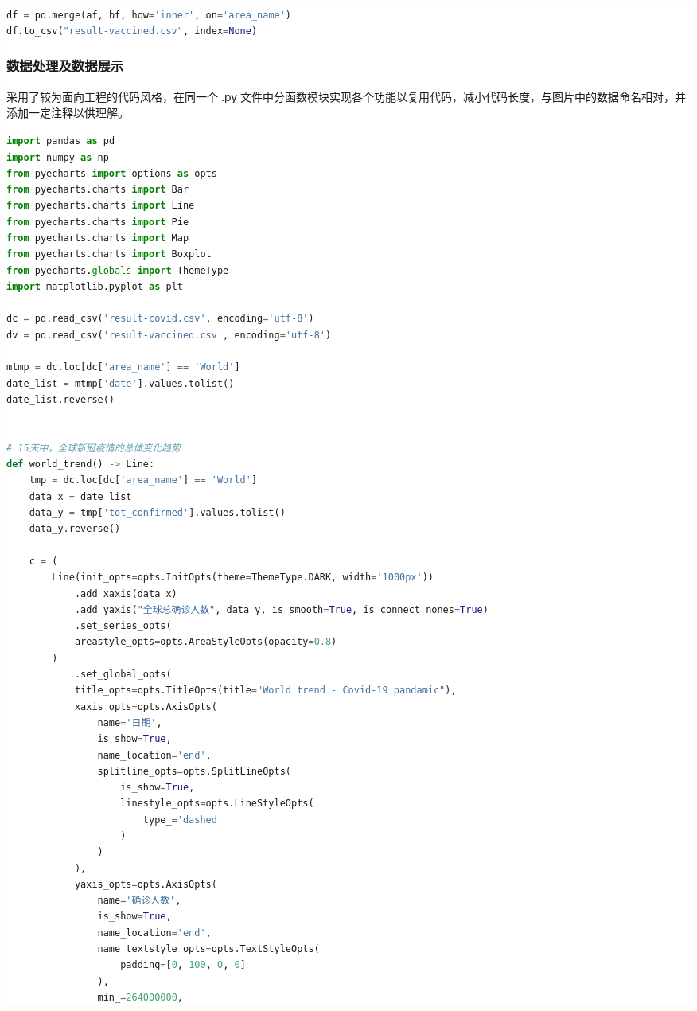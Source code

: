   ```python
  df = pd.merge(af, bf, how='inner', on='area_name')
  df.to_csv("result-vaccined.csv", index=None)
  
  ```

### 数据处理及数据展示

采用了较为面向工程的代码风格，在同一个 .py 文件中分函数模块实现各个功能以复用代码，减小代码长度，与图片中的数据命名相对，并添加一定注释以供理解。

```python
import pandas as pd
import numpy as np
from pyecharts import options as opts
from pyecharts.charts import Bar
from pyecharts.charts import Line
from pyecharts.charts import Pie
from pyecharts.charts import Map
from pyecharts.charts import Boxplot
from pyecharts.globals import ThemeType
import matplotlib.pyplot as plt

dc = pd.read_csv('result-covid.csv', encoding='utf-8')
dv = pd.read_csv('result-vaccined.csv', encoding='utf-8')

mtmp = dc.loc[dc['area_name'] == 'World']
date_list = mtmp['date'].values.tolist()
date_list.reverse()


# 15天中，全球新冠疫情的总体变化趋势
def world_trend() -> Line:
    tmp = dc.loc[dc['area_name'] == 'World']
    data_x = date_list
    data_y = tmp['tot_confirmed'].values.tolist()
    data_y.reverse()

    c = (
        Line(init_opts=opts.InitOpts(theme=ThemeType.DARK, width='1000px'))
            .add_xaxis(data_x)
            .add_yaxis("全球总确诊人数", data_y, is_smooth=True, is_connect_nones=True)
            .set_series_opts(
            areastyle_opts=opts.AreaStyleOpts(opacity=0.8)
        )
            .set_global_opts(
            title_opts=opts.TitleOpts(title="World trend - Covid-19 pandamic"),
            xaxis_opts=opts.AxisOpts(
                name='日期',
                is_show=True,
                name_location='end',
                splitline_opts=opts.SplitLineOpts(
                    is_show=True,
                    linestyle_opts=opts.LineStyleOpts(
                        type_='dashed'
                    )
                )
            ),
            yaxis_opts=opts.AxisOpts(
                name='确诊人数',
                is_show=True,
                name_location='end',
                name_textstyle_opts=opts.TextStyleOpts(
                    padding=[0, 100, 0, 0]
                ),
                min_=264000000,
```